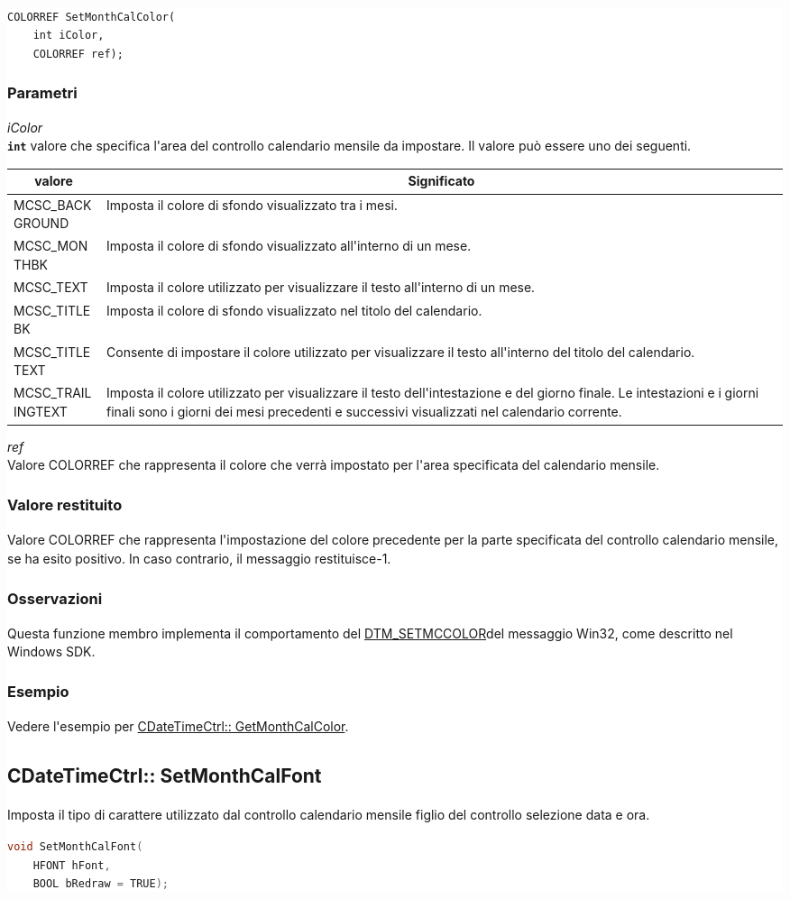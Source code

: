 ```
COLORREF SetMonthCalColor(
    int iColor,
    COLORREF ref);
```

### <a name="parameters"></a>Parametri

*iColor*<br/>
**`int`** valore che specifica l'area del controllo calendario mensile da impostare. Il valore può essere uno dei seguenti.

|valore|Significato|
|-----------|-------------|
|MCSC_BACKGROUND|Imposta il colore di sfondo visualizzato tra i mesi.|
|MCSC_MONTHBK|Imposta il colore di sfondo visualizzato all'interno di un mese.|
|MCSC_TEXT|Imposta il colore utilizzato per visualizzare il testo all'interno di un mese.|
|MCSC_TITLEBK|Imposta il colore di sfondo visualizzato nel titolo del calendario.|
|MCSC_TITLETEXT|Consente di impostare il colore utilizzato per visualizzare il testo all'interno del titolo del calendario.|
|MCSC_TRAILINGTEXT|Imposta il colore utilizzato per visualizzare il testo dell'intestazione e del giorno finale. Le intestazioni e i giorni finali sono i giorni dei mesi precedenti e successivi visualizzati nel calendario corrente.|

*ref*<br/>
Valore COLORREF che rappresenta il colore che verrà impostato per l'area specificata del calendario mensile.

### <a name="return-value"></a>Valore restituito

Valore COLORREF che rappresenta l'impostazione del colore precedente per la parte specificata del controllo calendario mensile, se ha esito positivo. In caso contrario, il messaggio restituisce-1.

### <a name="remarks"></a>Osservazioni

Questa funzione membro implementa il comportamento del [DTM_SETMCCOLOR](/windows/win32/Controls/dtm-setmccolor)del messaggio Win32, come descritto nel Windows SDK.

### <a name="example"></a>Esempio

  Vedere l'esempio per [CDateTimeCtrl:: GetMonthCalColor](#getmonthcalcolor).

## <a name="cdatetimectrlsetmonthcalfont"></a><a name="setmonthcalfont"></a>CDateTimeCtrl:: SetMonthCalFont

Imposta il tipo di carattere utilizzato dal controllo calendario mensile figlio del controllo selezione data e ora.

```cpp
void SetMonthCalFont(
    HFONT hFont,
    BOOL bRedraw = TRUE);
```
